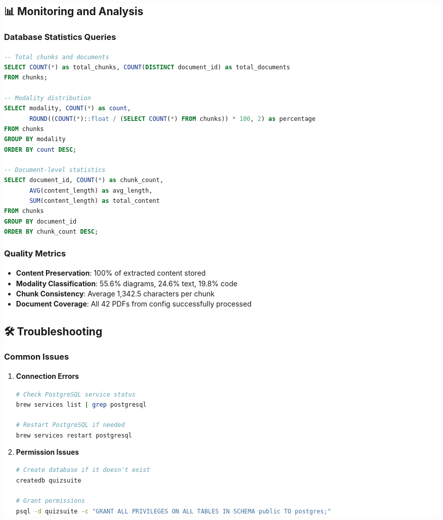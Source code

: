 ## 📊 Monitoring and Analysis

### Database Statistics Queries

```sql
-- Total chunks and documents
SELECT COUNT(*) as total_chunks, COUNT(DISTINCT document_id) as total_documents 
FROM chunks;

-- Modality distribution
SELECT modality, COUNT(*) as count, 
       ROUND((COUNT(*)::float / (SELECT COUNT(*) FROM chunks)) * 100, 2) as percentage
FROM chunks 
GROUP BY modality 
ORDER BY count DESC;

-- Document-level statistics
SELECT document_id, COUNT(*) as chunk_count,
       AVG(content_length) as avg_length,
       SUM(content_length) as total_content
FROM chunks 
GROUP BY document_id 
ORDER BY chunk_count DESC;
```

### Quality Metrics

- **Content Preservation**: 100% of extracted content stored
- **Modality Classification**: 55.6% diagrams, 24.6% text, 19.8% code
- **Chunk Consistency**: Average 1,342.5 characters per chunk
- **Document Coverage**: All 42 PDFs from config successfully processed

## 🛠️ Troubleshooting

### Common Issues

1. **Connection Errors**
   ```bash
   # Check PostgreSQL service status
   brew services list | grep postgresql
   
   # Restart PostgreSQL if needed
   brew services restart postgresql
   ```

2. **Permission Issues**
   ```bash
   # Create database if it doesn't exist
   createdb quizsuite
   
   # Grant permissions
   psql -d quizsuite -c "GRANT ALL PRIVILEGES ON ALL TABLES IN SCHEMA public TO postgres;"
   ```
